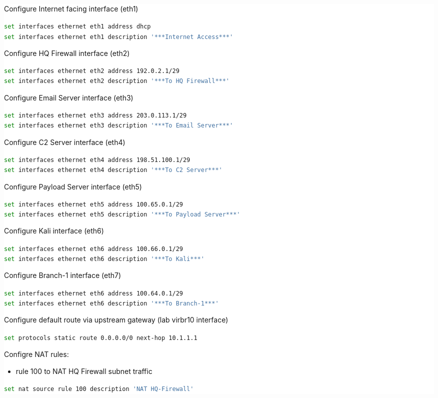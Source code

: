 Configure Internet facing interface (eth1)

```bash
set interfaces ethernet eth1 address dhcp
set interfaces ethernet eth1 description '***Internet Access***'
```

Configure HQ Firewall interface (eth2)

```bash
set interfaces ethernet eth2 address 192.0.2.1/29
set interfaces ethernet eth2 description '***To HQ Firewall***'
```

Configure Email Server interface (eth3)

```bash
set interfaces ethernet eth3 address 203.0.113.1/29
set interfaces ethernet eth3 description '***To Email Server***'
```

Configure C2 Server interface (eth4)

```bash
set interfaces ethernet eth4 address 198.51.100.1/29
set interfaces ethernet eth4 description '***To C2 Server***'
```

Configure Payload Server interface (eth5)

```bash
set interfaces ethernet eth5 address 100.65.0.1/29
set interfaces ethernet eth5 description '***To Payload Server***'
```

Configure Kali interface (eth6)

```bash
set interfaces ethernet eth6 address 100.66.0.1/29
set interfaces ethernet eth6 description '***To Kali***'
```

Configure Branch-1 interface (eth7)

```bash
set interfaces ethernet eth6 address 100.64.0.1/29
set interfaces ethernet eth6 description '***To Branch-1***'
```

Configure default route via upstream gateway (lab virbr10 interface)

```bash
set protocols static route 0.0.0.0/0 next-hop 10.1.1.1
```

Configre NAT rules:

* rule 100 to NAT HQ Firewall subnet traffic

```bash
set nat source rule 100 description 'NAT HQ-Firewall'
```

